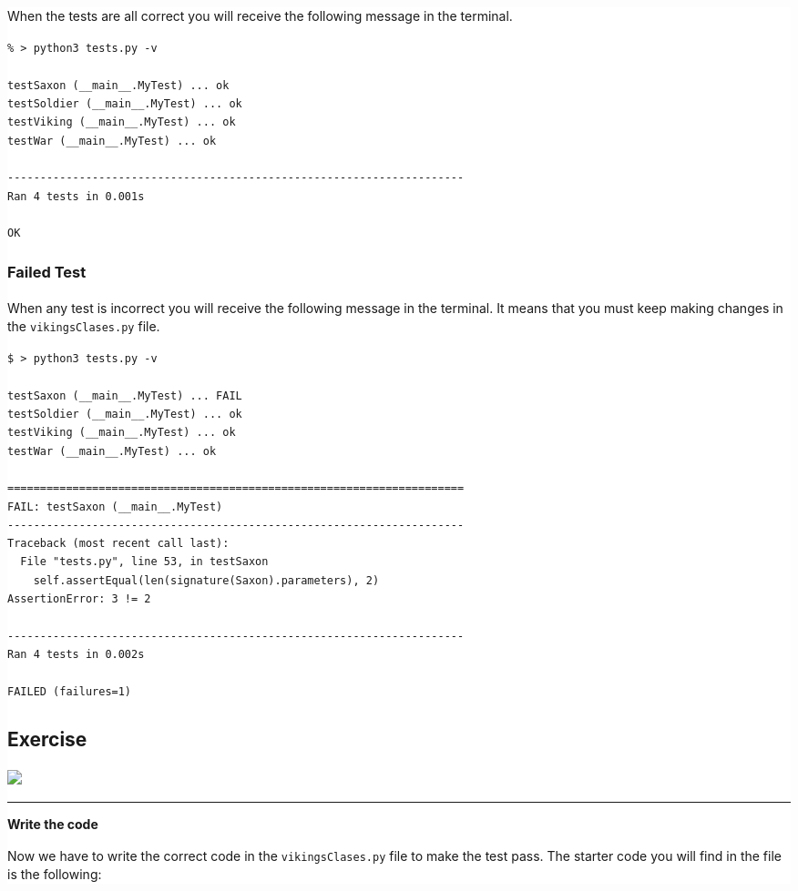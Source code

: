 When the tests are all correct you will receive the following message in the terminal.

```
% > python3 tests.py -v

testSaxon (__main__.MyTest) ... ok
testSoldier (__main__.MyTest) ... ok
testViking (__main__.MyTest) ... ok
testWar (__main__.MyTest) ... ok

----------------------------------------------------------------------
Ran 4 tests in 0.001s

OK
```

### Failed Test

When any test is incorrect you will receive the following message in the terminal. It means that you must keep making changes in the `vikingsClases.py` file.

```
$ > python3 tests.py -v

testSaxon (__main__.MyTest) ... FAIL
testSoldier (__main__.MyTest) ... ok
testViking (__main__.MyTest) ... ok
testWar (__main__.MyTest) ... ok

======================================================================
FAIL: testSaxon (__main__.MyTest)
----------------------------------------------------------------------
Traceback (most recent call last):
  File "tests.py", line 53, in testSaxon
    self.assertEqual(len(signature(Saxon).parameters), 2)
AssertionError: 3 != 2

----------------------------------------------------------------------
Ran 4 tests in 0.002s

FAILED (failures=1)
```

## Exercise

![](https://i.imgur.com/5TPElt8.jpg)

---

**Write the code**

Now we have to write the correct code in the `vikingsClases.py` file to make the test pass. The starter code you will find in the file is the following:
